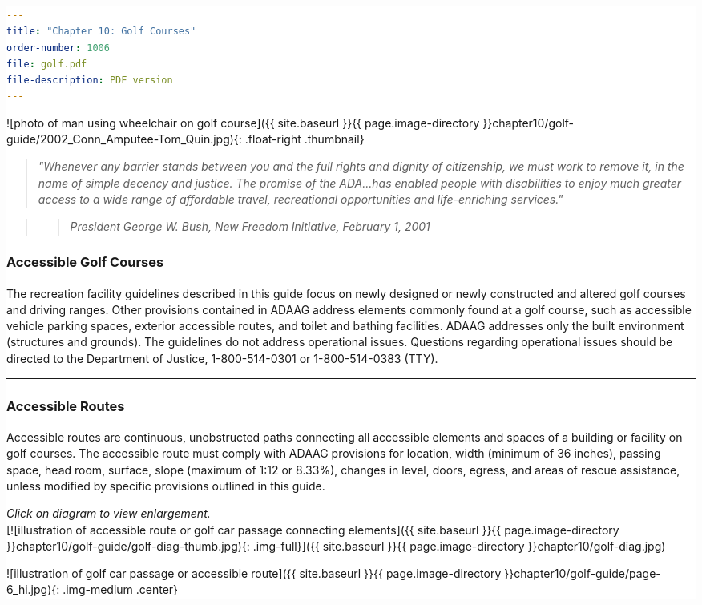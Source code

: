 ```yaml
---
title: "Chapter 10: Golf Courses"
order-number: 1006
file: golf.pdf
file-description: PDF version
---
```

<div class="clearfix" markdown="1">
![photo of man using wheelchair on golf
course]({{ site.baseurl }}{{ page.image-directory }}chapter10/golf-guide/2002_Conn_Amputee-Tom_Quin.jpg){: .float-right .thumbnail}

>*"Whenever any barrier stands between you and the full rights and dignity of
citizenship, we must work to remove it, in the name of simple decency
and justice. The promise of the ADA...has enabled people with
disabilities to enjoy much greater access to a wide range of affordable
travel, recreational opportunities and life-enriching services."*

>> *President George W. Bush, New Freedom Initiative, February 1, 2001*
</div>


### Accessible Golf Courses
The recreation facility guidelines described in this guide focus on
newly designed or newly constructed and altered golf courses and driving
ranges. Other provisions contained in ADAAG address elements commonly
found at a golf course, such as accessible vehicle parking spaces,
exterior accessible routes, and toilet and bathing facilities. ADAAG
addresses only the built environment (structures and grounds). The
guidelines do not address operational issues. Questions regarding
operational issues should be directed to the Department of Justice,
1-800-514-0301 or 1-800-514-0383 (TTY).


---


### Accessible Routes
Accessible routes are continuous, unobstructed paths connecting all
accessible elements and spaces of a building or facility on golf
courses. The accessible route must comply with ADAAG provisions for
location, width (minimum of 36 inches), passing space, head room,
surface, slope (maximum of 1:12 or 8.33%), changes in level, doors,
egress, and areas of rescue assistance, unless modified by specific
provisions outlined in this guide.

*Click on diagram to view enlargement.*\
[![illustration of accessible route or golf car passage connecting
elements]({{ site.baseurl }}{{ page.image-directory }}chapter10/golf-guide/golf-diag-thumb.jpg){: .img-full}]({{ site.baseurl }}{{ page.image-directory }}chapter10/golf-diag.jpg)


![illustration of golf car passage or accessible
route]({{ site.baseurl }}{{ page.image-directory }}chapter10/golf-guide/page-6_hi.jpg){: .img-medium .center}
